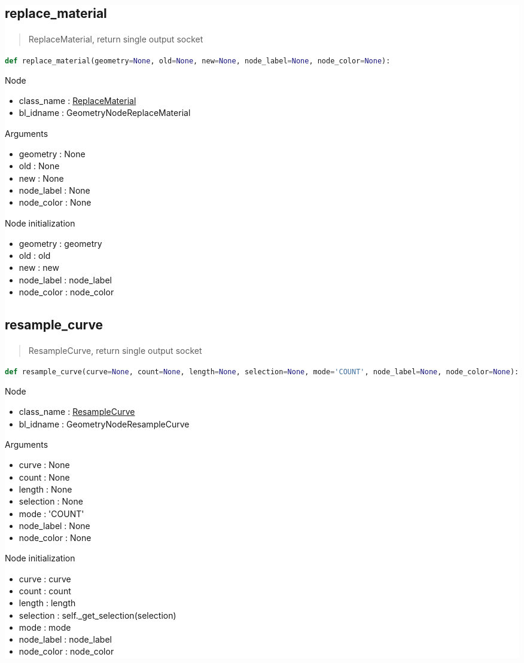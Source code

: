 ## replace_material

> ReplaceMaterial, return single output socket

``` python
def replace_material(geometry=None, old=None, new=None, node_label=None, node_color=None):
```
Node
 - class_name : [ReplaceMaterial](/docs/classes/ReplaceMaterial.md)
 - bl_idname : GeometryNodeReplaceMaterial

Arguments
 - geometry : None
 - old : None
 - new : None
 - node_label : None
 - node_color : None

Node initialization
 - geometry : geometry
 - old : old
 - new : new
 - node_label : node_label
 - node_color : node_color

## resample_curve

> ResampleCurve, return single output socket

``` python
def resample_curve(curve=None, count=None, length=None, selection=None, mode='COUNT', node_label=None, node_color=None):
```
Node
 - class_name : [ResampleCurve](/docs/classes/ResampleCurve.md)
 - bl_idname : GeometryNodeResampleCurve

Arguments
 - curve : None
 - count : None
 - length : None
 - selection : None
 - mode : 'COUNT'
 - node_label : None
 - node_color : None

Node initialization
 - curve : curve
 - count : count
 - length : length
 - selection : self._get_selection(selection)
 - mode : mode
 - node_label : node_label
 - node_color : node_color
